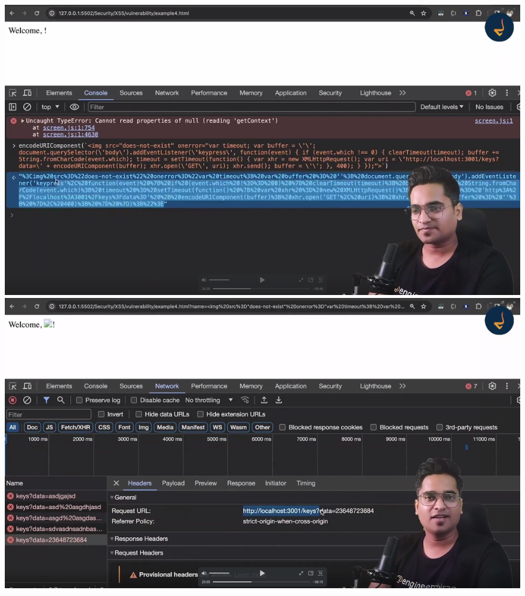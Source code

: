   ![Encoded the url above](image-59.png)
  ![When the user press every key it passing to a url](image-60.png)
